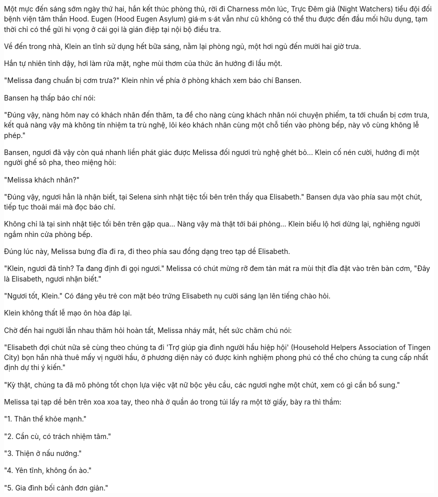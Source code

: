 Một mực đến sáng sớm ngày thứ hai, hắn kết thúc phòng thủ, rời đi Charness môn lúc, Trực Đêm giả (Night Watchers) tiểu đội đối bệnh viện tâm thần Hood. Eugen (Hood Eugen Asylum) giá·m s·át vẫn như cũ không có thể thu được đến đầu mối hữu dụng, tạm thời chỉ có thể gửi hi vọng ở cái gọi là gián điệp tại nội bộ điều tra.

Về đến trong nhà, Klein an tĩnh sử dụng hết bữa sáng, nằm lại phòng ngủ, một hơi ngủ đến mười hai giờ trưa.

Hắn tự nhiên tỉnh dậy, hơi làm rửa mặt, nghe mùi thơm của thức ăn hướng đi lầu một.

"Melissa đang chuẩn bị cơm trưa?" Klein nhìn về phía ở phòng khách xem báo chí Bansen.

Bansen hạ thấp báo chí nói:

"Đúng vậy, nàng hôm nay có khách nhân đến thăm, ta để cho nàng cùng khách nhân nói chuyện phiếm, ta tới chuẩn bị cơm trưa, kết quả nàng vậy mà không tín nhiệm ta trù nghệ, lôi kéo khách nhân cùng một chỗ tiến vào phòng bếp, này vô cùng không lễ phép."

Bansen, ngươi đã vậy còn quá nhanh liền phát giác được Melissa đối ngươi trù nghệ ghét bỏ... Klein cố nén cười, hướng đi một người ghế sô pha, theo miệng hỏi:

"Melissa khách nhân?"

"Đúng vậy, ngươi hẳn là nhận biết, tại Selena sinh nhật tiệc tối bên trên thấy qua Elisabeth." Bansen dựa vào phía sau một chút, tiếp tục thoải mái mà đọc báo chí.

Không chỉ là tại sinh nhật tiệc tối bên trên gặp qua... Nàng vậy mà thật tới bái phỏng... Klein biểu lộ hơi dừng lại, nghiêng người ngắm nhìn cửa phòng bếp.

Đúng lúc này, Melissa bưng đĩa đi ra, đi theo phía sau đồng dạng treo tạp dề Elisabeth.

"Klein, ngươi đã tỉnh? Ta đang định đi gọi ngươi." Melissa có chút mừng rỡ đem tản mát ra mùi thịt đĩa đặt vào trên bàn cơm, "Đây là Elisabeth, ngươi nhận biết."

"Ngươi tốt, Klein." Có đáng yêu trẻ con mặt béo trứng Elisabeth nụ cười sáng lạn lên tiếng chào hỏi.

Klein không thất lễ mạo ôn hòa đáp lại.

Chờ đến hai người lẫn nhau thăm hỏi hoàn tất, Melissa nháy mắt, hết sức chăm chú nói:

"Elisabeth đợi chút nữa sẽ cùng theo chúng ta đi 'Trợ giúp gia đình người hầu hiệp hội' (Household Helpers Association of Tingen City) bọn hắn nhà thuê mấy vị người hầu, ở phương diện này có được kinh nghiệm phong phú có thể cho chúng ta cung cấp nhất định dự thi ý kiến."

"Kỳ thật, chúng ta đã mô phỏng tốt chọn lựa việc vặt nữ bộc yêu cầu, các ngươi nghe một chút, xem có gì cần bổ sung."

Melissa tại tạp dề bên trên xoa xoa tay, theo nhà ở quần áo trong túi lấy ra một tờ giấy, bày ra thì thầm:

"1. Thân thể khỏe mạnh."

"2. Cần cù, có trách nhiệm tâm."

"3. Thiện ở nấu nướng."

"4. Yên tĩnh, không ồn ào."

"5. Gia đình bối cảnh đơn giản."
